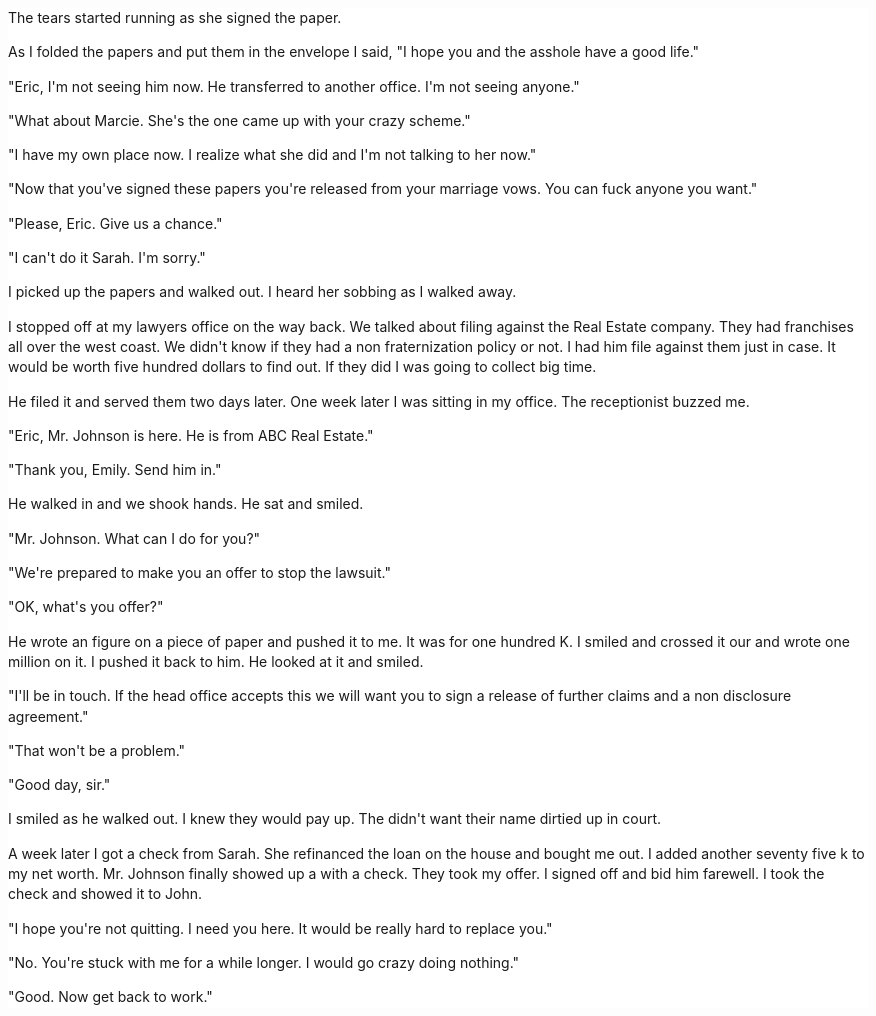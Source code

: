  The tears started running as she signed the paper. 

 As I folded the papers and put them in the envelope I said, "I hope you and the asshole have a good life." 

 "Eric, I'm not seeing him now. He transferred to another office. I'm not seeing anyone." 

 "What about Marcie. She's the one came up with your crazy scheme." 

 "I have my own place now. I realize what she did and I'm not talking to her now." 

 "Now that you've signed these papers you're released from your marriage vows. You can fuck anyone you want." 

 "Please, Eric. Give us a chance." 

 "I can't do it Sarah. I'm sorry." 

 I picked up the papers and walked out. I heard her sobbing as I walked away. 

 I stopped off at my lawyers office on the way back. We talked about filing against the Real Estate company. They had franchises all over the west coast. We didn't know if they had a non fraternization policy or not. I had him file against them just in case. It would be worth five hundred dollars to find out. If they did I was going to collect big time. 

 He filed it and served them two days later. One week later I was sitting in my office. The receptionist buzzed me. 

 "Eric, Mr. Johnson is here. He is from ABC Real Estate." 

 "Thank you, Emily. Send him in." 

 He walked in and we shook hands. He sat and smiled. 

 "Mr. Johnson. What can I do for you?" 

 "We're prepared to make you an offer to stop the lawsuit." 

 "OK, what's you offer?" 

 He wrote an figure on a piece of paper and pushed it to me. It was for one hundred K. I smiled and crossed it our and wrote one million on it. I pushed it back to him. He looked at it and smiled. 

 "I'll be in touch. If the head office accepts this we will want you to sign a release of further claims and a non disclosure agreement." 

 "That won't be a problem." 

 "Good day, sir." 

 I smiled as he walked out. I knew they would pay up. The didn't want their name dirtied up in court. 

 A week later I got a check from Sarah. She refinanced the loan on the house and bought me out. I added another seventy five k to my net worth. Mr. Johnson finally showed up a with a check. They took my offer. I signed off and bid him farewell. I took the check and showed it to John. 

 "I hope you're not quitting. I need you here. It would be really hard to replace you." 

 "No. You're stuck with me for a while longer. I would go crazy doing nothing." 

 "Good. Now get back to work." 

